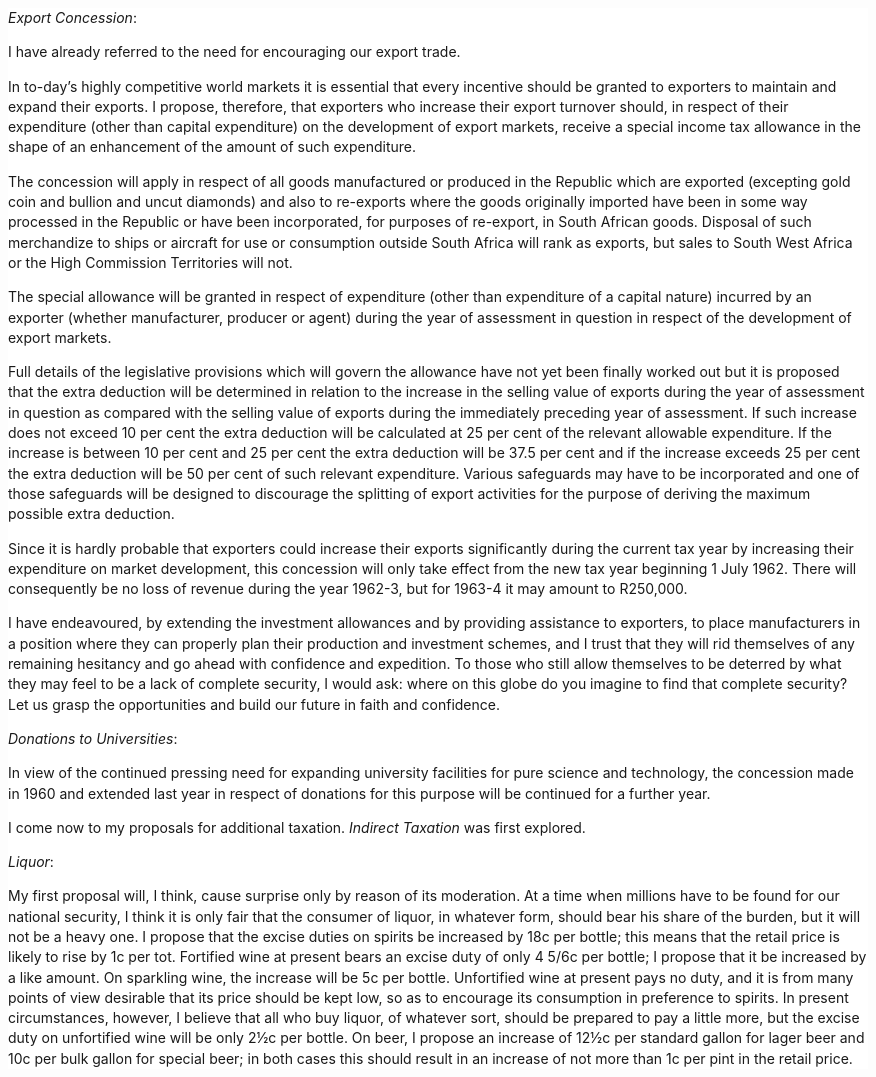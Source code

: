 <p><i>Export Concession</i>:</p>

<p>I have already referred to the need for encouraging our export trade.</p>

<p>In to-day&#x2019;s highly competitive world markets it is essential that every incentive should be granted to exporters to maintain and expand their exports. I propose, therefore, that exporters who increase their export turnover should, in respect of their expenditure (other than capital expenditure) on the development of export markets, receive a special income tax allowance in the shape of an enhancement of the amount of such expenditure.</p>

<p>The concession will apply in respect of all goods manufactured or produced in the Republic which are exported (excepting gold coin and bullion and uncut diamonds) and also to re-exports where the goods originally imported have been in some way processed in the Republic or have been incorporated, for purposes of re-export, in South African goods. Disposal of such merchandize to ships or aircraft for use or consumption outside South Africa will rank as exports, but sales to South West Africa or the High Commission Territories will not.</p>

<p>The special allowance will be granted in respect of expenditure (other than expenditure of a capital nature) incurred by an exporter (whether manufacturer, producer or agent) during the year of assessment in question in respect of the development of export markets.</p>

<p>Full details of the legislative provisions which will govern the allowance have not yet been finally worked out but it is proposed that the extra deduction will be determined in relation <span class="col_2949-2950" refersTo="page_0101"/>to the increase in the selling value of exports during the year of assessment in question as compared with the selling value of exports during the immediately preceding year of assessment. If such increase does not exceed 10 per cent the extra deduction will be calculated at 25 per cent of the relevant allowable expenditure. If the increase is between 10 per cent and 25 per cent the extra deduction will be 37.5 per cent and if the increase exceeds 25 per cent the extra deduction will be 50 per cent of such relevant expenditure. Various safeguards may have to be incorporated and one of those safeguards will be designed to discourage the splitting of export activities for the purpose of deriving the maximum possible extra deduction.</p>

<p>Since it is hardly probable that exporters could increase their exports significantly during the current tax year by increasing their expenditure on market development, this concession will only take effect from the new tax year beginning 1 July 1962. There will consequently be no loss of revenue during the year 1962-3, but for 1963-4 it may amount to R250,000.</p>

<p>I have endeavoured, by extending the investment allowances and by providing assistance to exporters, to place manufacturers in a position where they can properly plan their production and investment schemes, and I trust that they will rid themselves of any remaining hesitancy and go ahead with confidence and expedition. To those who still allow themselves to be deterred by what they may feel to be a lack of complete security, I would ask: where on this globe do you imagine to find that complete security? Let us grasp the opportunities and build our future in faith and confidence.</p>

<p><i>Donations to Universities</i>:</p>

<p>In view of the continued pressing need for expanding university facilities for pure science and technology, the concession made in 1960 and extended last year in respect of donations for this purpose will be continued for a further year.</p>

<p>I come now to my proposals for additional taxation. <i>Indirect Taxation</i> was first explored.</p>

<p><i>Liquor</i>:</p>

<p>My first proposal will, I think, cause surprise only by reason of its moderation. At a time when millions have to be found for our national security, I think it is only fair that the consumer of liquor, in whatever form, should bear his share of the burden, but it will not be a heavy one. I propose that the excise duties on spirits be increased by 18c per bottle; this means that the retail price is likely to rise by 1c per tot. Fortified wine at present bears an excise duty of only 4 5/6c per bottle; I propose that it be increased by a like amount. On sparkling wine, the increase will be 5c per bottle. Unfortified wine at present pays no duty, and it is from many points of view desirable that its price should be kept low, so as to encourage its consumption in preference to spirits. In present circumstances, however, I believe that all who buy liquor, of whatever sort, should be prepared to pay a little more, but the excise duty on unfortified wine will be only 2&#x00BD;c per bottle. On beer, I propose an increase of 12&#x00BD;c per standard gallon for lager beer and 10c per bulk gallon for special beer; in both cases this should result in an increase of not more than 1c per pint in the retail price.</p>
